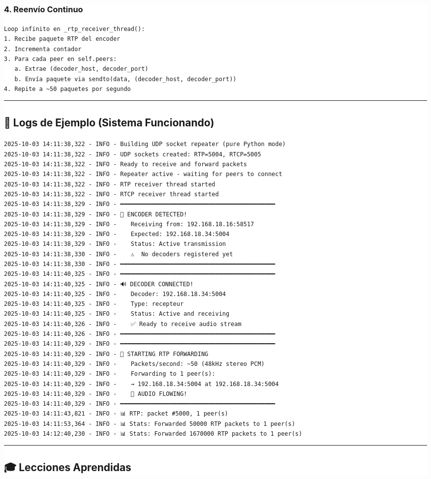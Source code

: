 ### 4. **Reenvío Continuo**
```
Loop infinito en _rtp_receiver_thread():
1. Recibe paquete RTP del encoder
2. Incrementa contador
3. Para cada peer en self.peers:
   a. Extrae (decoder_host, decoder_port)
   b. Envía paquete via sendto(data, (decoder_host, decoder_port))
4. Repite a ~50 paquetes por segundo
```

---

## 📝 Logs de Ejemplo (Sistema Funcionando)

```
2025-10-03 14:11:38,322 - INFO - Building UDP socket repeater (pure Python mode)
2025-10-03 14:11:38,322 - INFO - UDP sockets created: RTP=5004, RTCP=5005
2025-10-03 14:11:38,322 - INFO - Ready to receive and forward packets
2025-10-03 14:11:38,322 - INFO - Repeater active - waiting for peers to connect
2025-10-03 14:11:38,322 - INFO - RTP receiver thread started
2025-10-03 14:11:38,322 - INFO - RTCP receiver thread started
2025-10-03 14:11:38,329 - INFO - ━━━━━━━━━━━━━━━━━━━━━━━━━━━━━━━━━━━━━━━━━━━━
2025-10-03 14:11:38,329 - INFO - 🎤 ENCODER DETECTED!
2025-10-03 14:11:38,329 - INFO -    Receiving from: 192.168.18.16:58517
2025-10-03 14:11:38,329 - INFO -    Expected: 192.168.18.34:5004
2025-10-03 14:11:38,329 - INFO -    Status: Active transmission
2025-10-03 14:11:38,330 - INFO -    ⚠️  No decoders registered yet
2025-10-03 14:11:38,330 - INFO - ━━━━━━━━━━━━━━━━━━━━━━━━━━━━━━━━━━━━━━━━━━━━
2025-10-03 14:11:40,325 - INFO - ━━━━━━━━━━━━━━━━━━━━━━━━━━━━━━━━━━━━━━━━━━━━
2025-10-03 14:11:40,325 - INFO - 🔊 DECODER CONNECTED!
2025-10-03 14:11:40,325 - INFO -    Decoder: 192.168.18.34:5004
2025-10-03 14:11:40,325 - INFO -    Type: recepteur
2025-10-03 14:11:40,325 - INFO -    Status: Active and receiving
2025-10-03 14:11:40,326 - INFO -    ✅ Ready to receive audio stream
2025-10-03 14:11:40,326 - INFO - ━━━━━━━━━━━━━━━━━━━━━━━━━━━━━━━━━━━━━━━━━━━━
2025-10-03 14:11:40,329 - INFO - ━━━━━━━━━━━━━━━━━━━━━━━━━━━━━━━━━━━━━━━━━━━━
2025-10-03 14:11:40,329 - INFO - 📡 STARTING RTP FORWARDING
2025-10-03 14:11:40,329 - INFO -    Packets/second: ~50 (48kHz stereo PCM)
2025-10-03 14:11:40,329 - INFO -    Forwarding to 1 peer(s):
2025-10-03 14:11:40,329 - INFO -    → 192.168.18.34:5004 at 192.168.18.34:5004
2025-10-03 14:11:40,329 - INFO -    🔴 AUDIO FLOWING!
2025-10-03 14:11:40,329 - INFO - ━━━━━━━━━━━━━━━━━━━━━━━━━━━━━━━━━━━━━━━━━━━━
2025-10-03 14:11:43,821 - INFO - 📊 RTP: packet #5000, 1 peer(s)
2025-10-03 14:11:53,364 - INFO - 📊 Stats: Forwarded 50000 RTP packets to 1 peer(s)
2025-10-03 14:12:40,230 - INFO - 📊 Stats: Forwarded 1670000 RTP packets to 1 peer(s)
```

---

## 🎓 Lecciones Aprendidas
